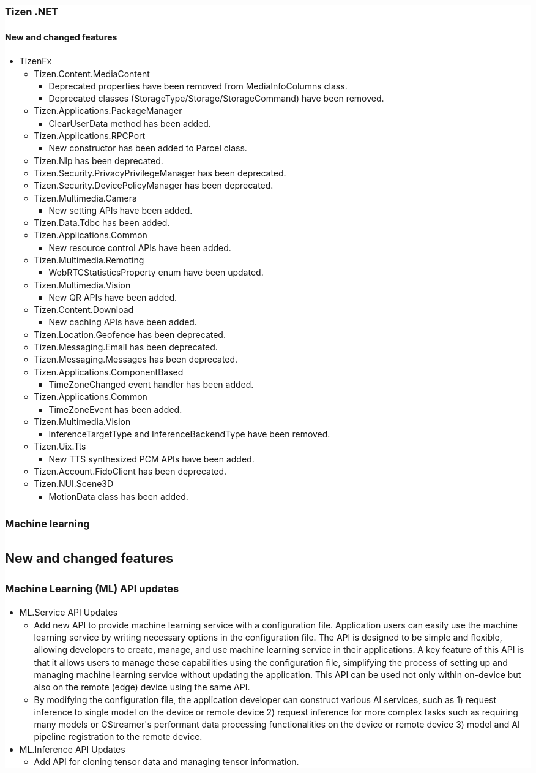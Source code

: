 
### Tizen .NET

#### New and changed features

- TizenFx
  - Tizen.Content.MediaContent
    - Deprecated properties have been removed from MediaInfoColumns class.
    - Deprecated classes (StorageType/Storage/StorageCommand) have been removed.
  - Tizen.Applications.PackageManager
    - ClearUserData method has been added.
  - Tizen.Applications.RPCPort
    - New constructor has been added to Parcel class.
  - Tizen.Nlp has been deprecated.
  - Tizen.Security.PrivacyPrivilegeManager has been deprecated.
  - Tizen.Security.DevicePolicyManager has been deprecated.
  - Tizen.Multimedia.Camera
    - New setting APIs have been added.
  - Tizen.Data.Tdbc has been added.
  - Tizen.Applications.Common
    - New resource control APIs have been added.
  - Tizen.Multimedia.Remoting
    - WebRTCStatisticsProperty enum have been updated.
  - Tizen.Multimedia.Vision
    - New QR APIs have been added.
  - Tizen.Content.Download
    - New caching APIs have been added.
  - Tizen.Location.Geofence has been deprecated.
  - Tizen.Messaging.Email has been deprecated.
  - Tizen.Messaging.Messages has been deprecated.
  - Tizen.Applications.ComponentBased
    - TimeZoneChanged event handler has been added.
  - Tizen.Applications.Common
    - TimeZoneEvent has been added.
  - Tizen.Multimedia.Vision
    - InferenceTargetType and InferenceBackendType have been removed.
  - Tizen.Uix.Tts
    - New TTS synthesized PCM APIs have been added.
  - Tizen.Account.FidoClient has been deprecated.
  - Tizen.NUI.Scene3D
    - MotionData class has been added.


### Machine learning

## New and changed features

### Machine Learning (ML) API updates
  - ML.Service API Updates
    - Add new API to provide machine learning service with a configuration file. Application users can easily use the machine learning service by writing necessary options in the configuration file. The API is designed to be simple and flexible, allowing developers to create, manage, and use machine learning service in their applications. A key feature of this API is that it allows users to manage these capabilities using the configuration file, simplifying the process of setting up and managing machine learning service without updating the application. This API can be used not only within on-device but also on the remote (edge) device using the same API.
    - By modifying the configuration file, the application developer can construct various AI services, such as 1) request inference to single model on the device or remote device 2) request inference for more complex tasks such as requiring many models or GStreamer's performant data processing functionalities on the device or remote device 3) model and AI pipeline registration to the remote device.
  - ML.Inference API Updates
    - Add API for cloning tensor data and managing tensor information.

